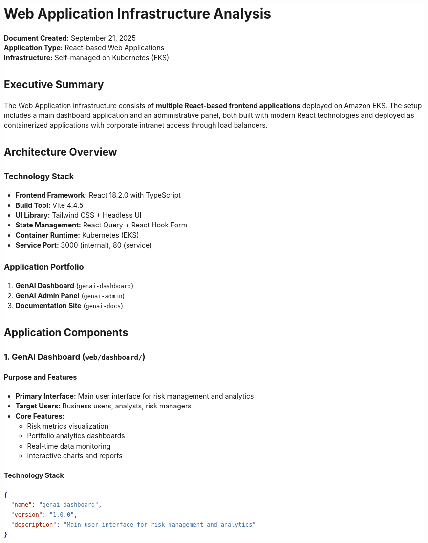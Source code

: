 # Web Application Infrastructure Analysis

**Document Created:** September 21, 2025  
**Application Type:** React-based Web Applications  
**Infrastructure:** Self-managed on Kubernetes (EKS)

## Executive Summary

The Web Application infrastructure consists of **multiple React-based frontend applications** deployed on Amazon EKS. The setup includes a main dashboard application and an administrative panel, both built with modern React technologies and deployed as containerized applications with corporate intranet access through load balancers.

## Architecture Overview

### Technology Stack
- **Frontend Framework:** React 18.2.0 with TypeScript
- **Build Tool:** Vite 4.4.5
- **UI Library:** Tailwind CSS + Headless UI
- **State Management:** React Query + React Hook Form
- **Container Runtime:** Kubernetes (EKS)
- **Service Port:** 3000 (internal), 80 (service)

### Application Portfolio
1. **GenAI Dashboard** (`genai-dashboard`)
2. **GenAI Admin Panel** (`genai-admin`)
3. **Documentation Site** (`genai-docs`)

## Application Components

### 1. GenAI Dashboard (`web/dashboard/`)

#### Purpose and Features
- **Primary Interface:** Main user interface for risk management and analytics
- **Target Users:** Business users, analysts, risk managers
- **Core Features:**
  - Risk metrics visualization
  - Portfolio analytics dashboards
  - Real-time data monitoring
  - Interactive charts and reports

#### Technology Stack
```json
{
  "name": "genai-dashboard",
  "version": "1.0.0",
  "description": "Main user interface for risk management and analytics"
}
```

